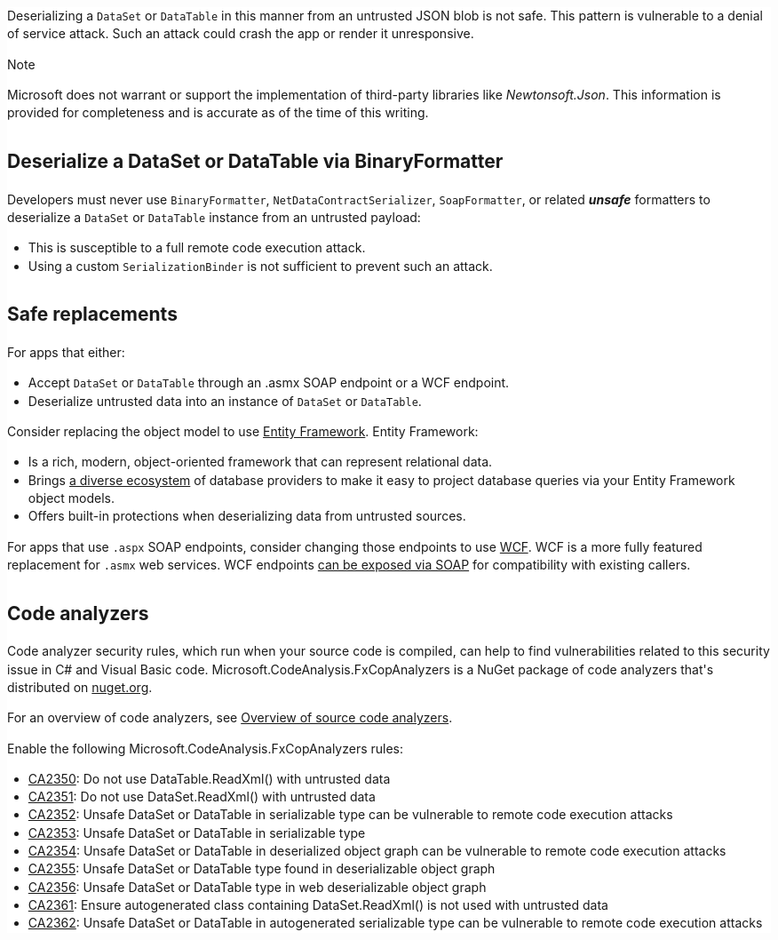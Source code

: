 Deserializing a `DataSet` or `DataTable` in this manner from an untrusted JSON blob is not safe. This pattern is vulnerable to a denial of service attack. Such an attack could crash the app or render it unresponsive.

> [!NOTE]
> Microsoft does not warrant or support the implementation of third-party libraries like _Newtonsoft.Json_. This information is provided for completeness and is accurate as of the time of this writing.

## Deserialize a DataSet or DataTable via BinaryFormatter

Developers must never use `BinaryFormatter`, `NetDataContractSerializer`, `SoapFormatter`, or related ***unsafe*** formatters to deserialize a `DataSet` or `DataTable` instance from an untrusted payload:

* This is susceptible to a full remote code execution attack.
* Using a custom `SerializationBinder` is not sufficient to prevent such an attack.

## Safe replacements

For apps that either:

* Accept `DataSet` or `DataTable` through an .asmx SOAP endpoint or a WCF endpoint.
* Deserialize untrusted data into an instance of `DataSet` or `DataTable`.

Consider replacing the object model to use [Entity Framework](/ef). Entity Framework:

* Is a rich, modern, object-oriented framework that can represent relational data.
* Brings [a diverse ecosystem](/ef/core/providers/) of database providers to make it easy to project database queries via your Entity Framework object models.
* Offers built-in protections when deserializing data from untrusted sources.

For apps that use `.aspx` SOAP endpoints, consider changing those endpoints to use [WCF](../../../wcf/index.md). WCF is a more fully featured replacement for `.asmx` web services. WCF endpoints [can be exposed via SOAP](../../../wcf/feature-details/how-to-expose-a-contract-to-soap-and-web-clients.md) for compatibility with existing callers.

## Code analyzers

Code analyzer security rules, which run when your source code is compiled, can help to find vulnerabilities related to this security issue in C# and Visual Basic code. Microsoft.CodeAnalysis.FxCopAnalyzers is a NuGet package of code analyzers that's distributed on [nuget.org](https://www.nuget.org/).

For an overview of code analyzers, see [Overview of source code analyzers](/visualstudio/code-quality/roslyn-analyzers-overview).

Enable the following Microsoft.CodeAnalysis.FxCopAnalyzers rules:

- [CA2350](/visualstudio/code-quality/ca2350): Do not use DataTable.ReadXml() with untrusted data
- [CA2351](/visualstudio/code-quality/ca2351): Do not use DataSet.ReadXml() with untrusted data
- [CA2352](/visualstudio/code-quality/ca2352): Unsafe DataSet or DataTable in serializable type can be vulnerable to remote code execution attacks
- [CA2353](/visualstudio/code-quality/ca2353): Unsafe DataSet or DataTable in serializable type
- [CA2354](/visualstudio/code-quality/ca2354): Unsafe DataSet or DataTable in deserialized object graph can be vulnerable to remote code execution attacks
- [CA2355](/visualstudio/code-quality/ca2355): Unsafe DataSet or DataTable type found in deserializable object graph
- [CA2356](/visualstudio/code-quality/ca2356): Unsafe DataSet or DataTable type in web deserializable object graph
- [CA2361](/visualstudio/code-quality/ca2361): Ensure autogenerated class containing DataSet.ReadXml() is not used with untrusted data
- [CA2362](/visualstudio/code-quality/ca2362): Unsafe DataSet or DataTable in autogenerated serializable type can be vulnerable to remote code execution attacks
